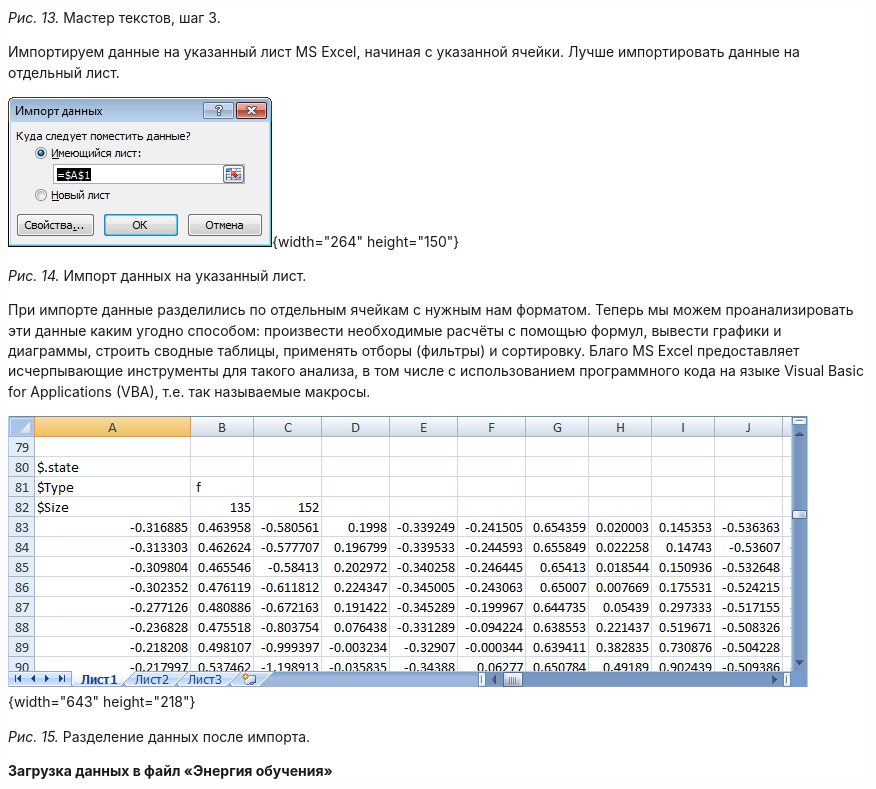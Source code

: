 *Рис. 13.* Мастер текстов, шаг 3.

 

Импортируем данные на указанный лист MS Excel, начиная с указанной ячейки. Лучше импортировать данные на отдельный лист.

![](./images/img028.png){width="264" height="150"}

*Рис. 14.* Импорт данных на указанный лист.

 

При импорте данные разделились по отдельным ячейкам с нужным нам форматом. Теперь мы можем проанализировать эти данные каким угодно способом: произвести необходимые расчёты с помощью формул, вывести графики и диаграммы, строить сводные таблицы, применять отборы (фильтры) и сортировку. Благо MS Excel предоставляет исчерпывающие инструменты для такого анализа, в том числе с использованием программного кода на языке Visual Basic for Applications (VBA), т.е. так называемые макросы.

![](./images/img029.png){width="643" height="218"}

*Рис. 15.* Разделение данных после импорта.

 

**Загрузка данных в файл «Энергия обучения»**
